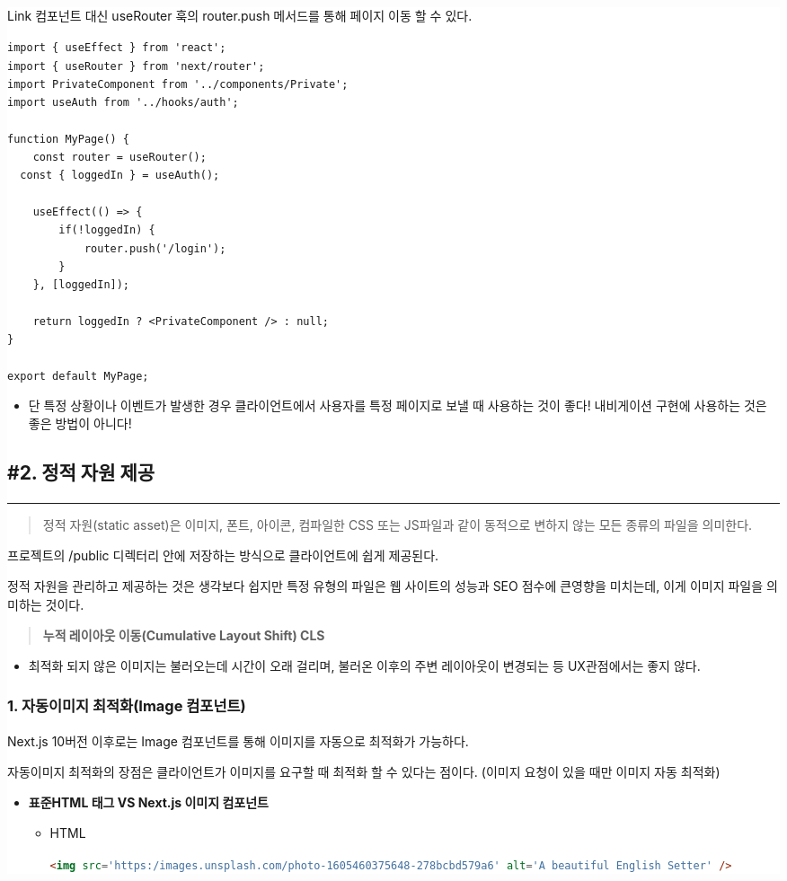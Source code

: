 Link 컴포넌트 대신 useRouter 훅의 router.push 메서드를 통해 페이지 이동 할 수 있다.

```tsx
import { useEffect } from 'react';
import { useRouter } from 'next/router';
import PrivateComponent from '../components/Private';
import useAuth from '../hooks/auth';

function MyPage() {
	const router = useRouter();
  const { loggedIn } = useAuth();

	useEffect(() => {
		if(!loggedIn) {
			router.push('/login');
		}
	}, [loggedIn]);

	return loggedIn ? <PrivateComponent /> : null;
}

export default MyPage;
```

- 단 특정 상황이나 이벤트가 발생한 경우 클라이언트에서 사용자를 특정 페이지로 보낼 때 사용하는 것이 좋다!
내비게이션 구현에 사용하는 것은 좋은 방법이 아니다!

## #2. 정적 자원 제공

---

> 정적 자원(static asset)은 이미지, 폰트, 아이콘, 컴파일한 CSS 또는 JS파일과 같이 동적으로 변하지 않는 모든 종류의 파일을 의미한다.
> 

프로젝트의 /public 디렉터리 안에 저장하는 방식으로 클라이언트에 쉽게 제공된다.

정적 자원을 관리하고 제공하는 것은 생각보다 쉽지만 특정 유형의 파일은 웹 사이트의 성능과 SEO 점수에 큰영향을 미치는데, 이게 이미지 파일을 의미하는 것이다.

> **누적 레이아웃 이동(Cumulative Layout Shift) CLS**
 - 최적화 되지 않은 이미지는 불러오는데 시간이 오래 걸리며, 불러온 이후의 주변 레이아웃이 변경되는 등 UX관점에서는 좋지 않다.
> 

### 1. 자동이미지 최적화(Image 컴포넌트)

Next.js 10버전 이후로는 Image 컴포넌트를 통해 이미지를 자동으로 최적화가 가능하다.

자동이미지 최적화의 장점은 클라이언트가 이미지를 요구할 때 최적화 할 수 있다는 점이다.
(이미지 요청이 있을 때만 이미지 자동 최적화)

- **표준HTML 태그 VS Next.js 이미지 컴포넌트**
    - HTML
        
        ```html
        <img src='https:/images.unsplash.com/photo-1605460375648-278bcbd579a6' alt='A beautiful English Setter' />
        ```
        